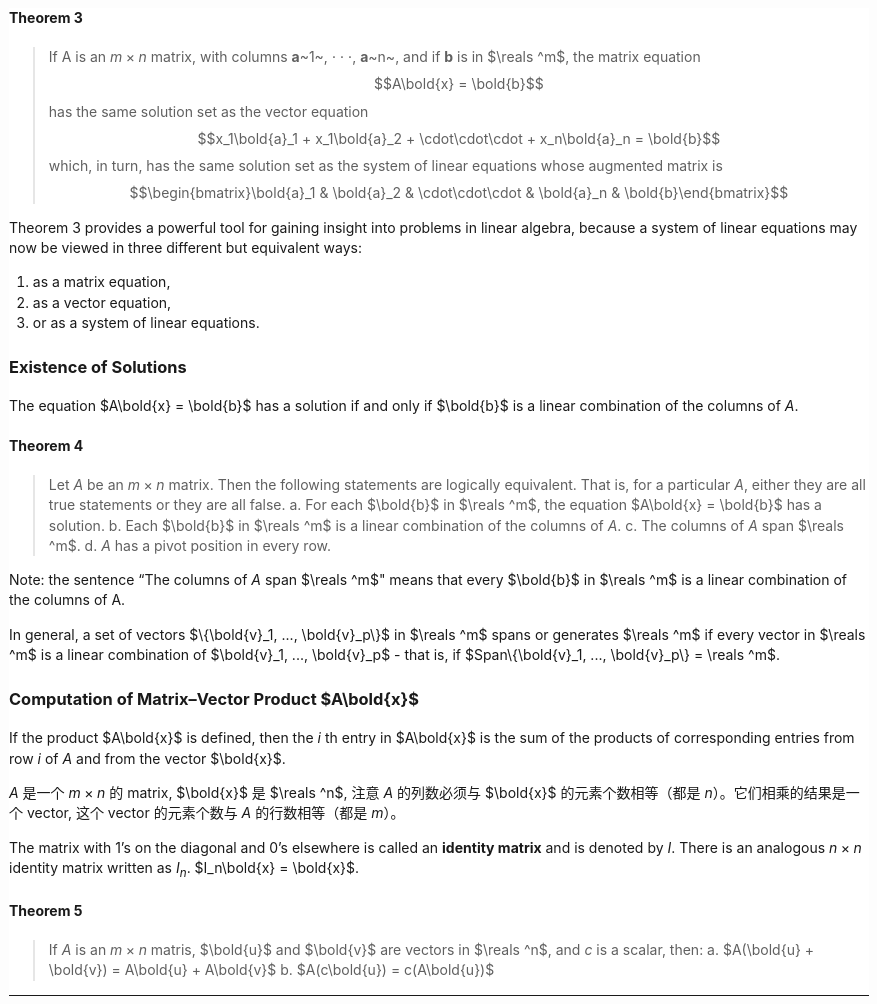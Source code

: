 #### Theorem 3

> If A is an $m \times n$ matrix, with columns **a**~1~, $\cdot\cdot\cdot$, **a**~n~, and if **b** is in $\reals ^m$, the matrix equation
> $$A\bold{x} = \bold{b}$$ has the same solution set as the vector equation
$$x_1\bold{a}_1 + x_1\bold{a}_2 + \cdot\cdot\cdot + x_n\bold{a}_n = \bold{b}$$ which, in turn, has the same solution set as the system of linear equations whose augmented matrix is 
> $$\begin{bmatrix}\bold{a}_1 & \bold{a}_2 & \cdot\cdot\cdot & \bold{a}_n & \bold{b}\end{bmatrix}$$

Theorem 3 provides a powerful tool for gaining insight into problems in linear algebra, because a system of linear equations may now be viewed in three different but equivalent ways: 
1. as a matrix equation, 
2. as a vector equation, 
3. or as a system of linear equations.

### Existence of Solutions

The equation $A\bold{x} = \bold{b}$ has a solution if and only if $\bold{b}$ is a linear combination of the columns of $A$.

#### Theorem 4
> Let $A$ be an $m \times n$ matrix. Then the following statements are logically equivalent. That is, for a particular $A$, either they are all true statements or they are all false.
> a. For each $\bold{b}$ in $\reals ^m$, the equation $A\bold{x} = \bold{b}$ has a solution.
> b. Each $\bold{b}$ in $\reals ^m$ is a linear combination of the columns of $A$.
> c. The columns of $A$ span $\reals ^m$.
> d. $A$ has a pivot position in every row.


Note:
the sentence “The columns of $A$ span $\reals ^m$" means that every $\bold{b}$ in $\reals ^m$ is a linear combination of the columns of A.

In general, a set of vectors $\{\bold{v}_1, ..., \bold{v}_p\}$ in $\reals ^m$ spans or generates $\reals ^m$ if every vector in $\reals ^m$ is a linear combination of  $\bold{v}_1, ..., \bold{v}_p$ - that is, if $Span\{\bold{v}_1, ..., \bold{v}_p\} = \reals ^m$.

### Computation of Matrix–Vector Product $A\bold{x}$
If the product $A\bold{x}$ is defined, then the $i$ th entry in $A\bold{x}$ is the sum of the products of corresponding entries from row $i$ of $A$ and from the vector $\bold{x}$.

$A$ 是一个 $m \times n$ 的 matrix, $\bold{x}$ 是 $\reals ^n$, 注意 $A$ 的列数必须与 $\bold{x}$ 的元素个数相等（都是 $n$）。它们相乘的结果是一个 vector, 这个 vector 的元素个数与 $A$ 的行数相等（都是 $m$）。

The matrix with 1’s on the diagonal and 0’s elsewhere is called an **identity matrix** and is denoted by $I$.
There is an analogous $n \times n$ identity matrix written as $I_n$. $I_n\bold{x} = \bold{x}$.

#### Theorem 5
> If $A$ is an $m \times n$ matris, $\bold{u}$ and $\bold{v}$ are vectors in $\reals ^n$, and $c$ is a scalar, then:
> a. $A(\bold{u} + \bold{v}) = A\bold{u} + A\bold{v}$
> b. $A(c\bold{u}) = c(A\bold{u})$

---